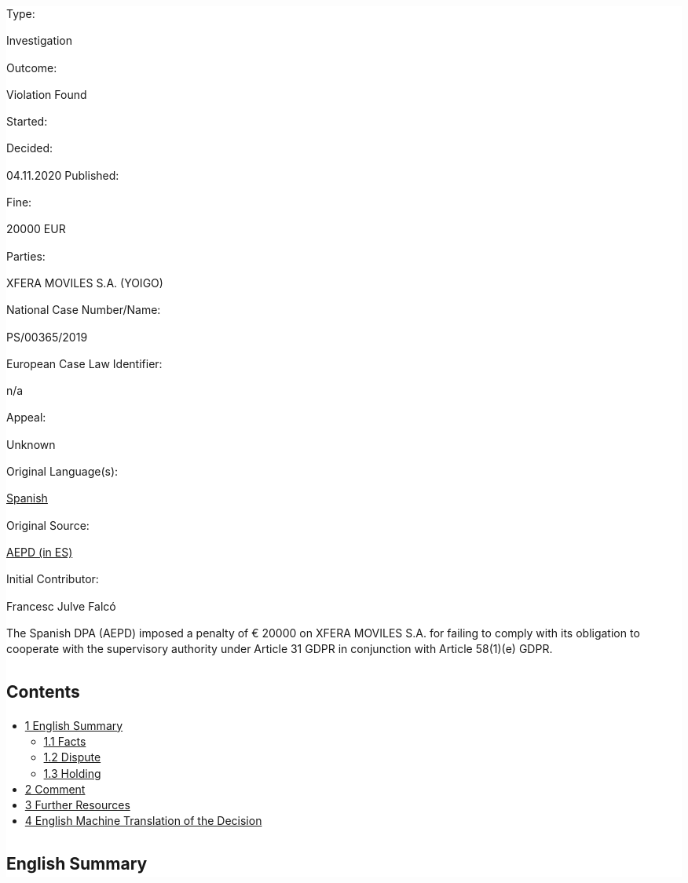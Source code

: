 Type:

Investigation

Outcome:

Violation Found

Started:

Decided:

04.11.2020 Published:

Fine:

20000 EUR

Parties:

XFERA MOVILES S.A. (YOIGO)

National Case Number/Name:

PS/00365/2019

European Case Law Identifier:

n/a

Appeal:

Unknown  

Original Language(s):

[Spanish](/index.php?title=Category:Spanish "Category:Spanish")

Original Source:

[AEPD (in ES)](https://www.aepd.es/es/documento/ps-00365-2019.pdf)

Initial Contributor:

Francesc Julve Falcó

The Spanish DPA (AEPD) imposed a penalty of € 20000 on XFERA MOVILES S.A. for failing to comply with its obligation to cooperate with the supervisory authority under Article 31 GDPR in conjunction with Article 58(1)(e) GDPR.

## Contents

*   [1 English Summary](#English_Summary)
    *   [1.1 Facts](#Facts)
    *   [1.2 Dispute](#Dispute)
    *   [1.3 Holding](#Holding)
*   [2 Comment](#Comment)
*   [3 Further Resources](#Further_Resources)
*   [4 English Machine Translation of the Decision](#English_Machine_Translation_of_the_Decision)

## English Summary
